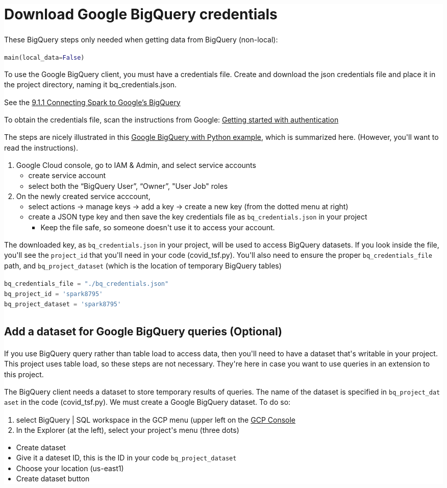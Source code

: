# Download Google BigQuery credentials 

These BigQuery steps only needed when getting data from BigQuery (non-local):
```python
main(local_data=False)
```

To use the Google BigQuery client, you must have a credentials file.
Create and download the json credentials file and place it in the project directory, naming it bq_credentials.json.

See the [9.1.1 Connecting Spark to Google’s BigQuery](https://www.manning.com/books/data-analysis-with-python-and-pyspark)

To obtain the credentials file, scan the instructions from Google:
[Getting started with authentication](https://cloud.google.com/docs/authentication/getting-started#create-service-account-console)

The steps are nicely illustrated in this [Google BigQuery with Python example](https://blog.getcensus.com/how-to-hack-it-extracting-data-from-google-bigquery-with-python-2/),
which is summarized here. (However, you'll want to read the instructions).
1. Google Cloud console, go to IAM & Admin, and select service accounts
   * create service account
   * select both the “BigQuery User”, “Owner”, "User Job" roles
2. On the newly created service acccount, 
   * select actions → manage keys → add a key → create a new key (from the dotted menu at right)
   * create a JSON type key and then save the key credentials file as `bq_credentials.json` in your project
     * Keep the file safe, so someone doesn't use it to access your account.

The downloaded key, as `bq_credentials.json` in your project, will be used to access BigQuery datasets.
If you look inside the file, you'll see the `project_id` that you'll need in your code (covid_tsf.py).
You'll also need to ensure the proper  `bq_credentials_file` path, and  `bq_project_dataset` 
(which is the location of temporary BigQuery tables)

```python
bq_credentials_file = "./bq_credentials.json"
bq_project_id = 'spark8795'
bq_project_dataset = 'spark8795'
```

## Add a dataset for Google BigQuery queries (Optional)

If you use BigQuery query rather than table load to access data, 
then you'll need to have a dataset that's writable in your project.
This project uses table load, so these steps are not necessary. 
They're here in case you want to use queries in an extension to this project.

The BigQuery client needs a dataset to store temporary results of queries. 
The name of the dataset is specified in `bq_project_dataset` in the code (covid_tsf.py).
We must create a  Google BigQuery dataset. To do so:
1. select BigQuery | SQL workspace in the GCP menu (upper left on the [GCP Console](https://console.cloud.google.com)
2. In the Explorer (at the left), select your project's menu (three dots)
  * Create dataset
  * Give it a dateset ID, this is the ID in your code `bq_project_dataset`
  * Choose your location (us-east1)
  * Create dataset button

